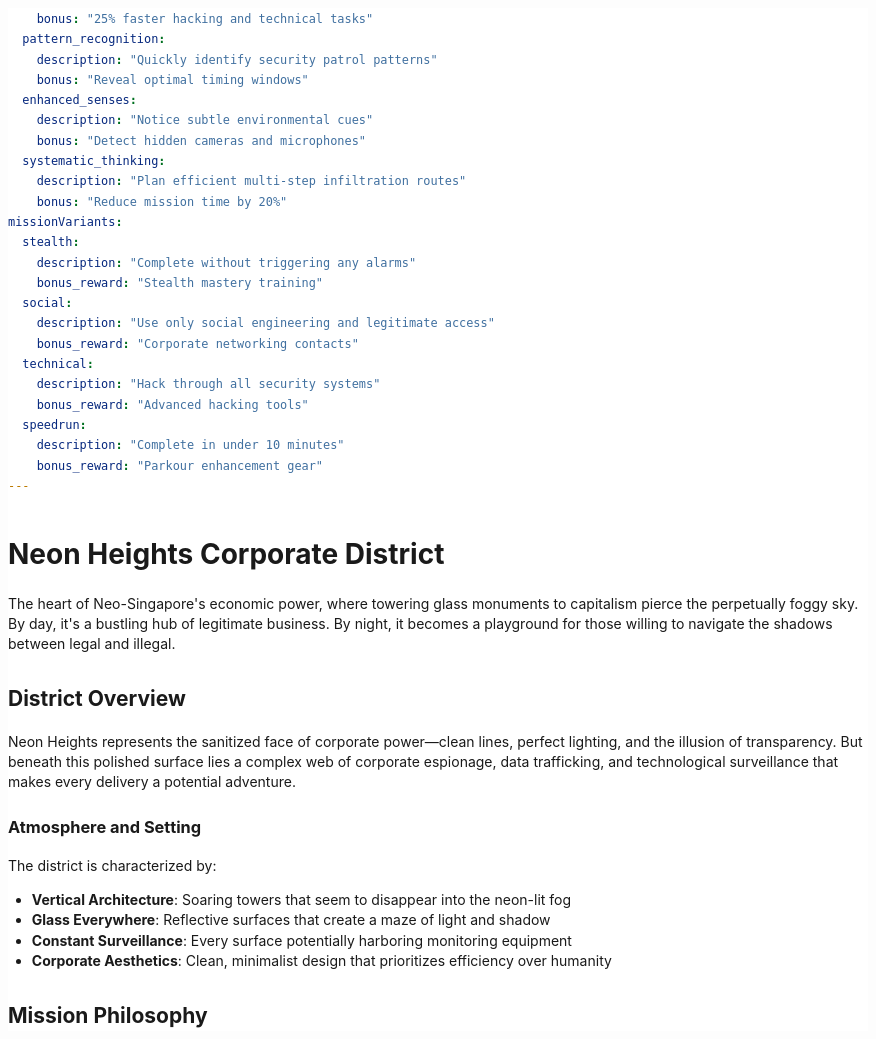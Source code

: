 ```yaml
    bonus: "25% faster hacking and technical tasks"
  pattern_recognition:
    description: "Quickly identify security patrol patterns"
    bonus: "Reveal optimal timing windows"
  enhanced_senses:
    description: "Notice subtle environmental cues"
    bonus: "Detect hidden cameras and microphones"
  systematic_thinking:
    description: "Plan efficient multi-step infiltration routes"
    bonus: "Reduce mission time by 20%"
missionVariants:
  stealth:
    description: "Complete without triggering any alarms"
    bonus_reward: "Stealth mastery training"
  social:
    description: "Use only social engineering and legitimate access"
    bonus_reward: "Corporate networking contacts"
  technical:
    description: "Hack through all security systems"
    bonus_reward: "Advanced hacking tools"
  speedrun:
    description: "Complete in under 10 minutes"
    bonus_reward: "Parkour enhancement gear"
---
```


# Neon Heights Corporate District

The heart of Neo-Singapore's economic power, where towering glass monuments to capitalism pierce the perpetually foggy sky. By day, it's a bustling hub of legitimate business. By night, it becomes a playground for those willing to navigate the shadows between legal and illegal.

## District Overview

Neon Heights represents the sanitized face of corporate power—clean lines, perfect lighting, and the illusion of transparency. But beneath this polished surface lies a complex web of corporate espionage, data trafficking, and technological surveillance that makes every delivery a potential adventure.

### Atmosphere and Setting

The district is characterized by:

- **Vertical Architecture**: Soaring towers that seem to disappear into the neon-lit fog
- **Glass Everywhere**: Reflective surfaces that create a maze of light and shadow
- **Constant Surveillance**: Every surface potentially harboring monitoring equipment
- **Corporate Aesthetics**: Clean, minimalist design that prioritizes efficiency over humanity

## Mission Philosophy
